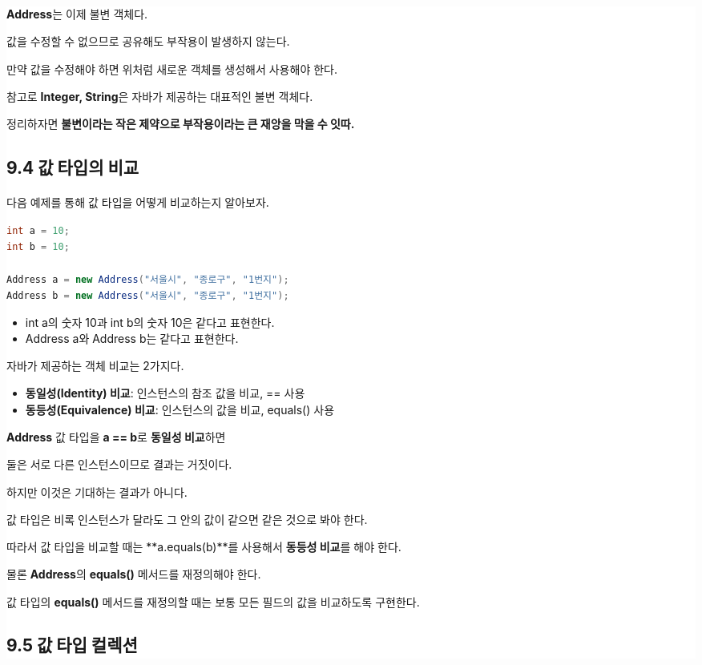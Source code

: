 

**Address**는 이제 불변 객체다.

값을 수정할 수 없으므로 공유해도 부작용이 발생하지 않는다.

만약 값을 수정해야 하면 위처럼 새로운 객체를 생성해서 사용해야 한다.

참고로 **Integer, String**은 자바가 제공하는 대표적인 불변 객체다.



정리하자면 **불변이라는 작은 제약으로 부작용이라는 큰 재앙을 막을 수 잇따.**





## 9.4 값 타입의 비교

다음 예제를 통해 값 타입을 어떻게 비교하는지 알아보자.

```java
int a = 10;
int b = 10;

Address a = new Address("서울시", "종로구", "1번지");
Address b = new Address("서울시", "종로구", "1번지");
```

- int a의 숫자 10과 int b의 숫자 10은 같다고 표현한다.
- Address a와 Address b는 같다고 표현한다.



자바가 제공하는 객체 비교는 2가지다.

- **동일성(Identity) 비교**: 인스턴스의 참조 값을 비교, == 사용
- **동등성(Equivalence) 비교**: 인스턴스의 값을 비교, equals() 사용



**Address** 값 타입을 **a == b**로 **동일성 비교**하면 

둘은 서로 다른 인스턴스이므로 결과는 거짓이다.

하지만 이것은 기대하는 결과가 아니다.



값 타입은 비록 인스턴스가 달라도 그 안의 값이 같으면 같은 것으로 봐야 한다.

따라서 값 타입을 비교할 때는 **a.equals(b)**를 사용해서 **동등성 비교**를 해야 한다.

물론 **Address**의 **equals()** 메서드를 재정의해야 한다.



값 타입의 **equals()** 메서드를 재정의할 때는 보통 모든 필드의 값을 비교하도록 구현한다.







## 9.5 값 타입 컬렉션
